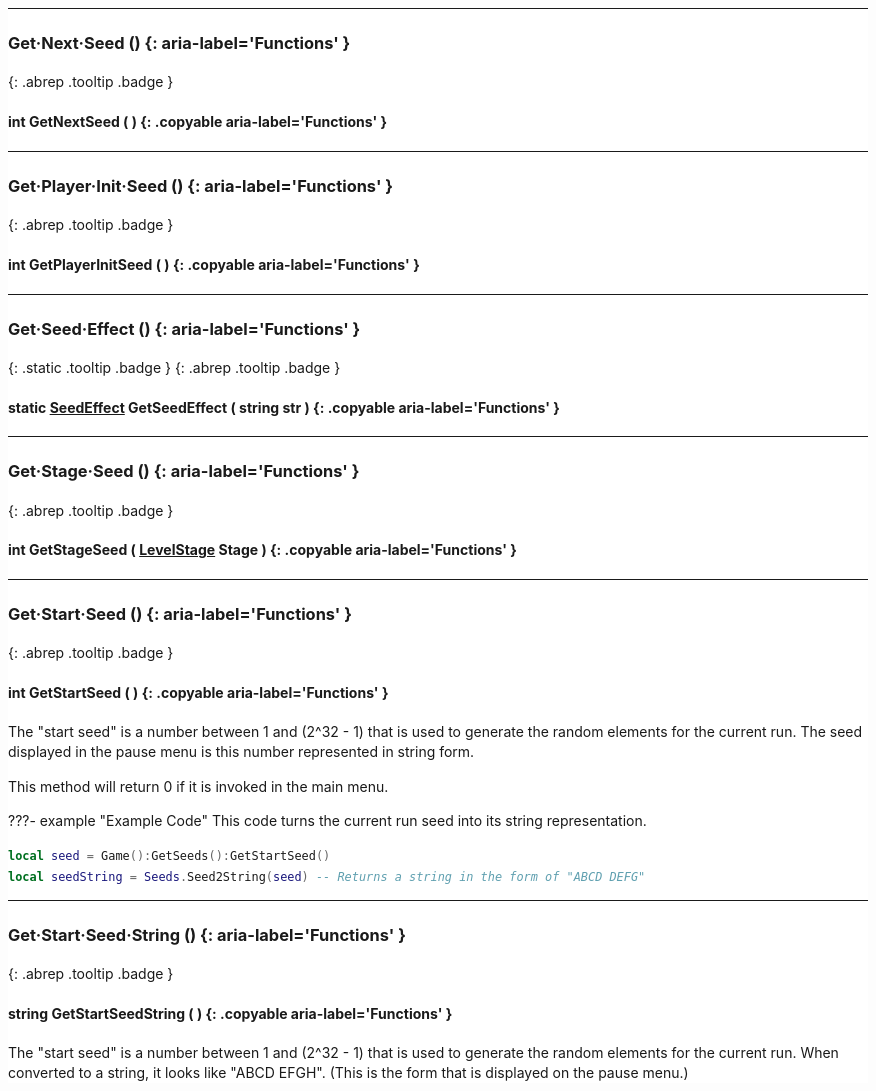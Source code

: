 ___
### Get·Next·Seed () {: aria-label='Functions' }
[ ](#){: .abrep .tooltip .badge }
#### int GetNextSeed ( ) {: .copyable aria-label='Functions' }

___
### Get·Player·Init·Seed () {: aria-label='Functions' }
[ ](#){: .abrep .tooltip .badge }
#### int GetPlayerInitSeed ( ) {: .copyable aria-label='Functions' }

___
### Get·Seed·Effect () {: aria-label='Functions' }
[ ](#){: .static .tooltip .badge } [ ](#){: .abrep .tooltip .badge }
#### static [SeedEffect](enums/SeedEffect.md) GetSeedEffect ( string str ) {: .copyable aria-label='Functions' }

___
### Get·Stage·Seed () {: aria-label='Functions' }
[ ](#){: .abrep .tooltip .badge }
#### int GetStageSeed ( [LevelStage](enums/LevelStage.md) Stage ) {: .copyable aria-label='Functions' }

___
### Get·Start·Seed () {: aria-label='Functions' }
[ ](#){: .abrep .tooltip .badge }
#### int GetStartSeed ( ) {: .copyable aria-label='Functions' }
The "start seed" is a number between 1 and (2^32 - 1) that is used to generate the random elements for the current run. The seed displayed in the pause menu is this number represented in string form.

This method will return 0 if it is invoked in the main menu.

???- example "Example Code"
  This code turns the current run seed into its string representation.
  ```lua
  local seed = Game():GetSeeds():GetStartSeed()
  local seedString = Seeds.Seed2String(seed) -- Returns a string in the form of "ABCD DEFG"
  ```
___
### Get·Start·Seed·String () {: aria-label='Functions' }
[ ](#){: .abrep .tooltip .badge }
#### string GetStartSeedString ( ) {: .copyable aria-label='Functions' }

The "start seed" is a number between 1 and (2^32 - 1) that is used to generate the random elements for the current run. When converted to a string, it looks like "ABCD EFGH". (This is the form that is displayed on the pause menu.)
